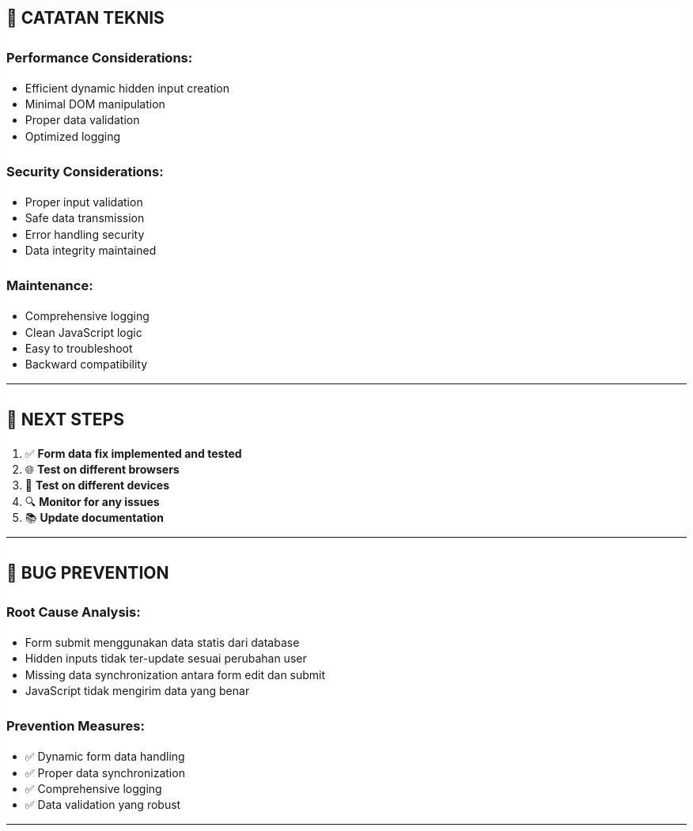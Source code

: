 
## 📝 **CATATAN TEKNIS**

### **Performance Considerations:**
- Efficient dynamic hidden input creation
- Minimal DOM manipulation
- Proper data validation
- Optimized logging

### **Security Considerations:**
- Proper input validation
- Safe data transmission
- Error handling security
- Data integrity maintained

### **Maintenance:**
- Comprehensive logging
- Clean JavaScript logic
- Easy to troubleshoot
- Backward compatibility

---

## 🎯 **NEXT STEPS**

1. ✅ **Form data fix implemented and tested**
2. 🌐 **Test on different browsers**
3. 📱 **Test on different devices**
4. 🔍 **Monitor for any issues**
5. 📚 **Update documentation**

---

## 🐛 **BUG PREVENTION**

### **Root Cause Analysis:**
- Form submit menggunakan data statis dari database
- Hidden inputs tidak ter-update sesuai perubahan user
- Missing data synchronization antara form edit dan submit
- JavaScript tidak mengirim data yang benar

### **Prevention Measures:**
- ✅ Dynamic form data handling
- ✅ Proper data synchronization
- ✅ Comprehensive logging
- ✅ Data validation yang robust

---
